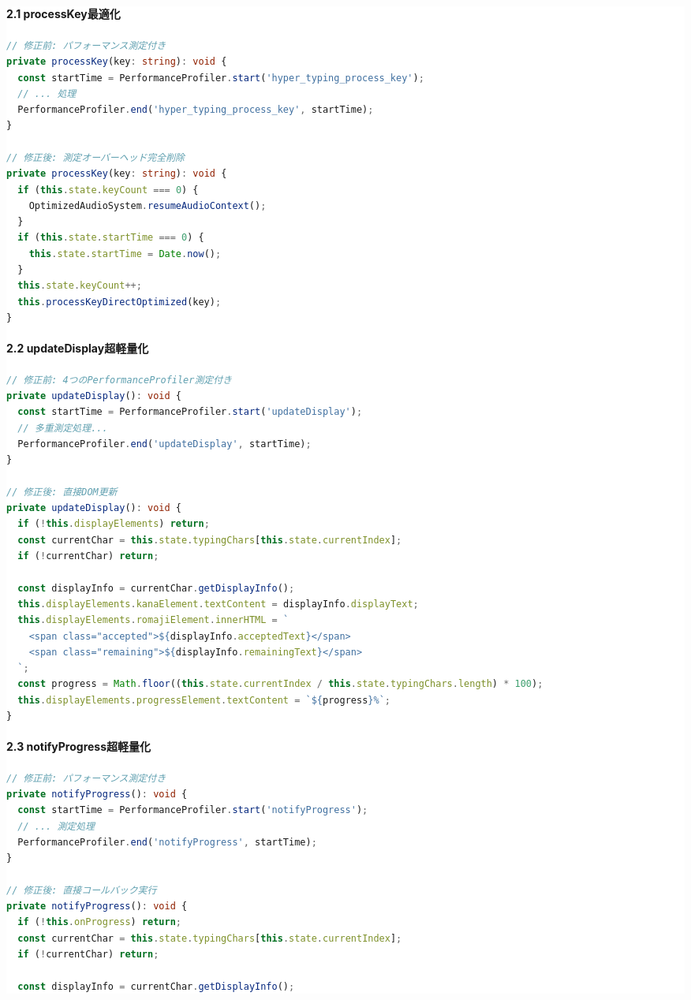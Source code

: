 #### 2.1 processKey最適化
```typescript
// 修正前: パフォーマンス測定付き
private processKey(key: string): void {
  const startTime = PerformanceProfiler.start('hyper_typing_process_key');
  // ... 処理
  PerformanceProfiler.end('hyper_typing_process_key', startTime);
}

// 修正後: 測定オーバーヘッド完全削除
private processKey(key: string): void {
  if (this.state.keyCount === 0) {
    OptimizedAudioSystem.resumeAudioContext();
  }
  if (this.state.startTime === 0) {
    this.state.startTime = Date.now();
  }
  this.state.keyCount++;
  this.processKeyDirectOptimized(key);
}
```

#### 2.2 updateDisplay超軽量化
```typescript
// 修正前: 4つのPerformanceProfiler測定付き
private updateDisplay(): void {
  const startTime = PerformanceProfiler.start('updateDisplay');
  // 多重測定処理...
  PerformanceProfiler.end('updateDisplay', startTime);
}

// 修正後: 直接DOM更新
private updateDisplay(): void {
  if (!this.displayElements) return;
  const currentChar = this.state.typingChars[this.state.currentIndex];
  if (!currentChar) return;
  
  const displayInfo = currentChar.getDisplayInfo();
  this.displayElements.kanaElement.textContent = displayInfo.displayText;
  this.displayElements.romajiElement.innerHTML = `
    <span class="accepted">${displayInfo.acceptedText}</span>
    <span class="remaining">${displayInfo.remainingText}</span>
  `;
  const progress = Math.floor((this.state.currentIndex / this.state.typingChars.length) * 100);
  this.displayElements.progressElement.textContent = `${progress}%`;
}
```

#### 2.3 notifyProgress超軽量化
```typescript
// 修正前: パフォーマンス測定付き
private notifyProgress(): void {
  const startTime = PerformanceProfiler.start('notifyProgress');
  // ... 測定処理
  PerformanceProfiler.end('notifyProgress', startTime);
}

// 修正後: 直接コールバック実行
private notifyProgress(): void {
  if (!this.onProgress) return;
  const currentChar = this.state.typingChars[this.state.currentIndex];
  if (!currentChar) return;
  
  const displayInfo = currentChar.getDisplayInfo();
```